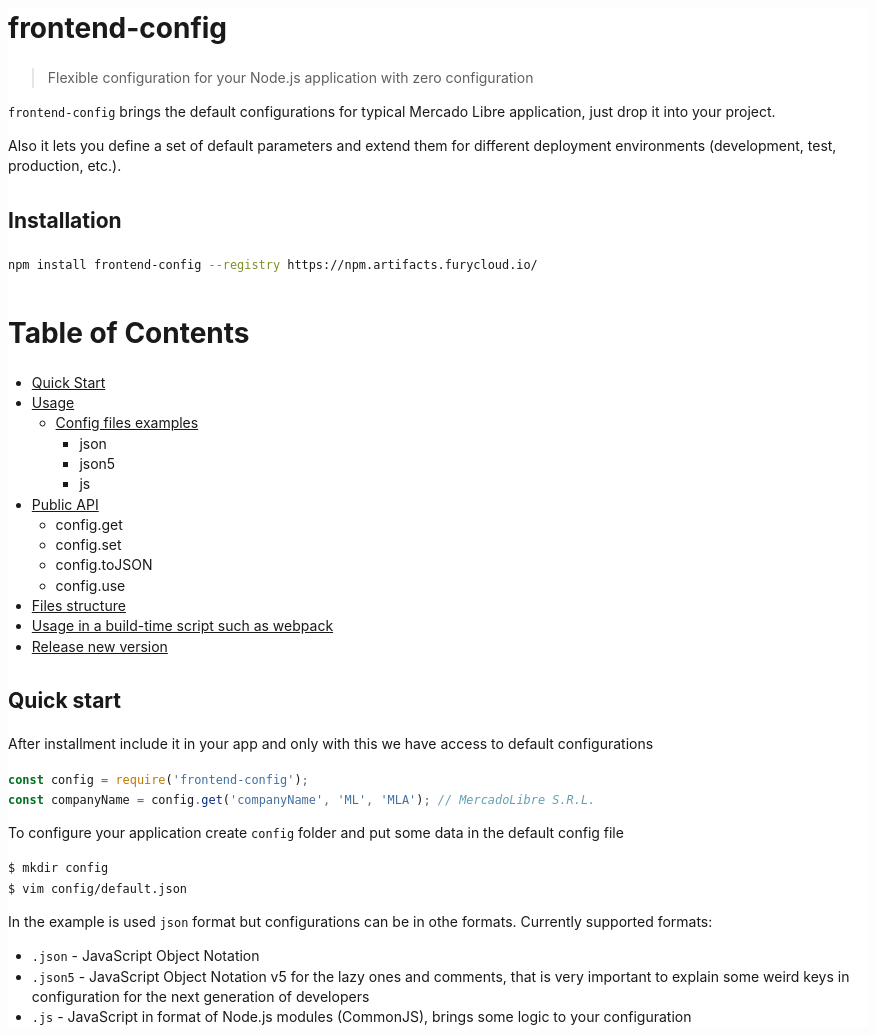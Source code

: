 # frontend-config

> Flexible configuration for your Node.js application with zero configuration

`frontend-config` brings the default configurations for typical  Mercado Libre
 application, just drop it into your project. 

Also it lets you define a set of default parameters and extend them for different
 deployment environments (development, test, production, etc.).

## Installation

```bash
npm install frontend-config --registry https://npm.artifacts.furycloud.io/
```


# Table of Contents
- [Quick Start](#quick-start)
- [Usage](#usage)
  - [Config files examples](#Config-files-examples)
    - json
    - json5
    - js
- [Public API](#Public-API)
  - config.get
  - config.set
  - config.toJSON
  - config.use
- [Files structure](#Files-structure)
- [Usage in a build-time script such as webpack](#Usage-in-a-build-time-script-such-as-webpack)
- [Release new version](#release-new-version)
## Quick start

After installment include it in your app and only with this we have access to default configurations 

```js
const config = require('frontend-config');
const companyName = config.get('companyName', 'ML', 'MLA'); // MercadoLibre S.R.L. 
```

To configure your application create `config` folder and put some data in
 the default config file

```bash
$ mkdir config
$ vim config/default.json
```

In the example is used `json` format but configurations can be in othe formats.
 Currently supported formats:
 - `.json` - JavaScript Object Notation
 - `.json5` - JavaScript Object Notation v5 for the lazy ones and comments, 
  that is very important to explain some weird keys in configuration for the next generation of developers
 - `.js` - JavaScript in format of Node.js modules (CommonJS), brings some logic to your configuration
 